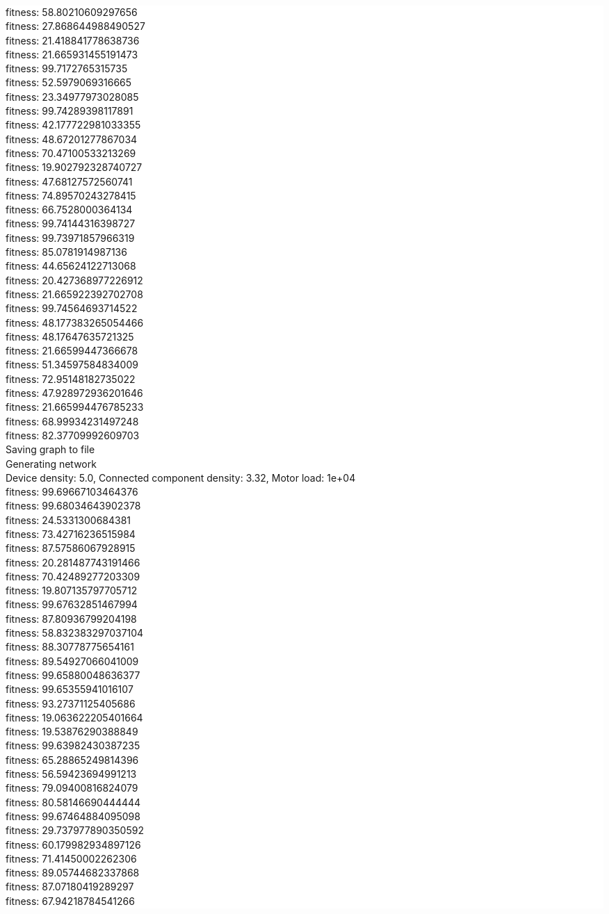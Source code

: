 fitness: 58.80210609297656  
fitness: 27.868644988490527  
fitness: 21.418841778638736  
fitness: 21.665931455191473  
fitness: 99.7172765315735  
fitness: 52.5979069316665  
fitness: 23.34977973028085  
fitness: 99.74289398117891  
fitness: 42.177722981033355  
fitness: 48.67201277867034  
fitness: 70.47100533213269  
fitness: 19.902792328740727  
fitness: 47.68127572560741  
fitness: 74.89570243278415  
fitness: 66.7528000364134  
fitness: 99.74144316398727  
fitness: 99.73971857966319  
fitness: 85.0781914987136  
fitness: 44.65624122713068  
fitness: 20.427368977226912  
fitness: 21.665922392702708  
fitness: 99.74564693714522  
fitness: 48.177383265054466  
fitness: 48.17647635721325  
fitness: 21.66599447366678  
fitness: 51.34597584834009  
fitness: 72.95148182735022  
fitness: 47.928972936201646  
fitness: 21.665994476785233  
fitness: 68.99934231497248  
fitness: 82.37709992609703  
Saving graph to file  
Generating network  
Device density: 5.0, Connected component density: 3.32, Motor load: 1e+04  
fitness: 99.69667103464376  
fitness: 99.68034643902378  
fitness: 24.5331300684381  
fitness: 73.42716236515984  
fitness: 87.57586067928915  
fitness: 20.281487743191466  
fitness: 70.42489277203309  
fitness: 19.807135797705712  
fitness: 99.67632851467994  
fitness: 87.80936799204198  
fitness: 58.832383297037104  
fitness: 88.30778775654161  
fitness: 89.54927066041009  
fitness: 99.65880048636377  
fitness: 99.65355941016107  
fitness: 93.27371125405686  
fitness: 19.063622205401664  
fitness: 19.53876290388849  
fitness: 99.63982430387235  
fitness: 65.28865249814396  
fitness: 56.59423694991213  
fitness: 79.09400816824079  
fitness: 80.58146690444444  
fitness: 99.67464884095098  
fitness: 29.737977890350592  
fitness: 60.179982934897126  
fitness: 71.41450002262306  
fitness: 89.05744682337868  
fitness: 87.07180419289297  
fitness: 67.94218784541266  